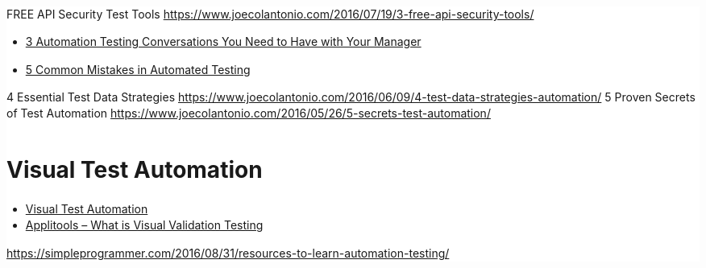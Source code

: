 FREE API Security Test Tools
https://www.joecolantonio.com/2016/07/19/3-free-api-security-tools/

* [3 Automation Testing Conversations You Need to Have with Your Manager](https://www.joecolantonio.com/2016/12/08/3-automation-testing-conversations-need-manager/)

* [5 Common Mistakes in Automated Testing](https://dzone.com/articles/common-mistakes-in-automation-testing)


4 Essential Test Data Strategies
https://www.joecolantonio.com/2016/06/09/4-test-data-strategies-automation/
5 Proven Secrets of Test Automation 
https://www.joecolantonio.com/2016/05/26/5-secrets-test-automation/

# Visual Test Automation
* [Visual Test Automation](https://applitools.com/)
* [Applitools – What is Visual Validation Testing](https://www.joecolantonio.com/2015/03/11/applitools-how-to-get-started-with-visual-validation-testing/)


https://simpleprogrammer.com/2016/08/31/resources-to-learn-automation-testing/
